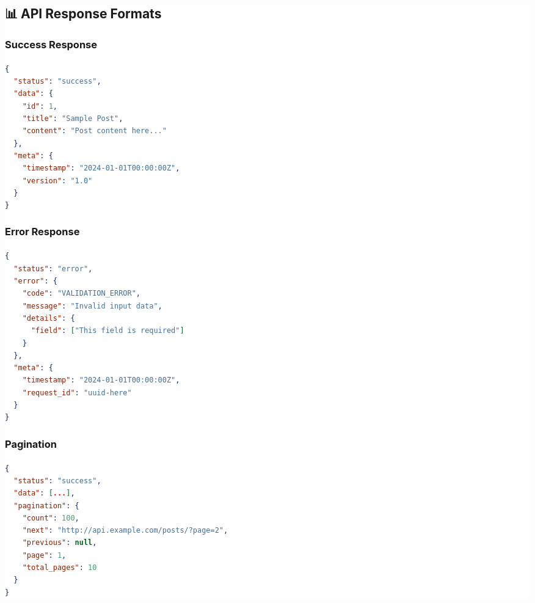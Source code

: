 ## 📊 API Response Formats

### Success Response
```json
{
  "status": "success",
  "data": {
    "id": 1,
    "title": "Sample Post",
    "content": "Post content here..."
  },
  "meta": {
    "timestamp": "2024-01-01T00:00:00Z",
    "version": "1.0"
  }
}
```

### Error Response
```json
{
  "status": "error",
  "error": {
    "code": "VALIDATION_ERROR",
    "message": "Invalid input data",
    "details": {
      "field": ["This field is required"]
    }
  },
  "meta": {
    "timestamp": "2024-01-01T00:00:00Z",
    "request_id": "uuid-here"
  }
}
```

### Pagination
```json
{
  "status": "success",
  "data": [...],
  "pagination": {
    "count": 100,
    "next": "http://api.example.com/posts/?page=2",
    "previous": null,
    "page": 1,
    "total_pages": 10
  }
}
```
